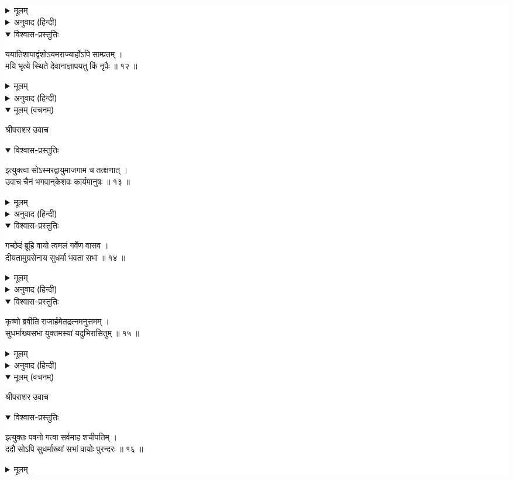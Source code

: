 <details><summary>मूलम्</summary></details>

<details><summary>अनुवाद (हिन्दी)</summary></details>

<details open><summary>विश्वास-प्रस्तुतिः</summary>

ययातिशापाद्वंशोऽयमराज्यार्होऽपि साम्प्रतम् ।  
मयि भृत्ये स्थिते देवानाज्ञापयतु किं नृपैः ॥ १२ ॥
</details>

<details><summary>मूलम्</summary></details>

<details><summary>अनुवाद (हिन्दी)</summary></details>

<details open><summary>मूलम् (वचनम्)</summary>

श्रीपराशर उवाच
</details>

<details open><summary>विश्वास-प्रस्तुतिः</summary>

इत्युक्त्वा सोऽस्मरद्वायुमाजगाम च तत्क्षणात् ।  
उवाच चैनं भगवान‍्केशवः कार्यमानुषः ॥ १३ ॥
</details>

<details><summary>मूलम्</summary></details>

<details><summary>अनुवाद (हिन्दी)</summary></details>

<details open><summary>विश्वास-प्रस्तुतिः</summary>

गच्छेदं ब्रूहि वायो त्वमलं गर्वेण वासव ।  
दीयतामुग्रसेनाय सुधर्मा भवता सभा ॥ १४ ॥
</details>

<details><summary>मूलम्</summary></details>

<details><summary>अनुवाद (हिन्दी)</summary></details>

<details open><summary>विश्वास-प्रस्तुतिः</summary>

कृष्णो ब्रवीति राजार्हमेतद्रत्नमनुत्तमम् ।  
सुधर्माख्यसभा युक्तमस्यां यदुभिरासितुम् ॥ १५ ॥
</details>

<details><summary>मूलम्</summary></details>

<details><summary>अनुवाद (हिन्दी)</summary></details>

<details open><summary>मूलम् (वचनम्)</summary>

श्रीपराशर उवाच
</details>

<details open><summary>विश्वास-प्रस्तुतिः</summary>

इत्युक्तः पवनो गत्वा सर्वमाह शचीपतिम् ।  
ददौ सोऽपि सुधर्माख्यां सभां वायोः पुरन्दरः ॥ १६ ॥
</details>

<details><summary>मूलम्</summary></details>
